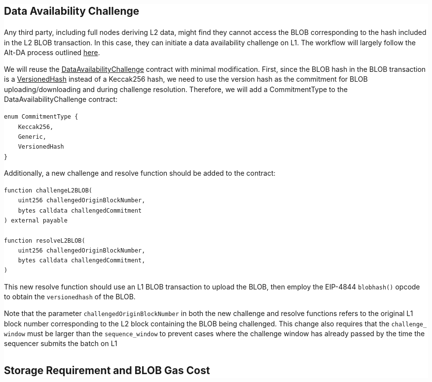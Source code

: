 ## Data Availability Challenge

Any third party, including full nodes deriving L2 data, might find they cannot access the BLOB corresponding to
the hash included in the L2 BLOB transaction. In this case, they can initiate a data availability challenge on L1. The
workflow will largely follow the Alt-DA process outlined
[here](https://github.com/ethstorage/specs/blob/l2-blob/specs/experimental/alt-da.md#data-availability-challenge-contract).

We will reuse the [DataAvailabilityChallenge][1] contract with minimal modification. First, since the BLOB hash in the BLOB
transaction is a
[VersionedHash](https://github.com/ethereum/EIPs/blob/master/EIPS/eip-4844.md#helpers)
instead of a Keccak256 hash, we need to use the version hash as the commitment for BLOB uploading/downloading and
during challenge resolution. Therefore, we will add a CommitmentType to the DataAvailabilityChallenge contract:

```solidity
enum CommitmentType {
    Keccak256,
    Generic,
    VersionedHash
}
```

Additionally, a new challenge and resolve function should be added to the contract:

```solidity
function challengeL2BLOB(
    uint256 challengedOriginBlockNumber, 
    bytes calldata challengedCommitment
) external payable

function resolveL2BLOB(
    uint256 challengedOriginBlockNumber, 
    bytes calldata challengedCommitment,
)
```

This new resolve function should use an L1 BLOB transaction to upload the BLOB, then employ the EIP-4844 `blobhash()`
opcode to obtain the `versionedhash` of the BLOB.

Note that the parameter `challengedOriginBlockNumber` in both the new challenge and resolve functions refers to the
original L1 block number corresponding to the L2 block containing the BLOB being challenged. This change also requires
that the `challenge_window` must be larger than the `sequence_window` to prevent cases where the challenge window has
already passed by the time the sequencer submits the batch on L1

[1]: https://github.com/ethereum-optimism/optimism/blob/develop/packages/contracts-bedrock/src/L1/DataAvailabilityChallenge.sol

## Storage Requirement and BLOB Gas Cost


[2]: https://github.com/ethereum/consensus-specs/blob/4de1d156c78b555421b72d6067c73b614ab55584/configs/mainnet.yaml#L148
[3]: https://github.com/ethereum-optimism/specs/blob/main/specs/experimental/alt-da.md#data-availability-challenge-contract